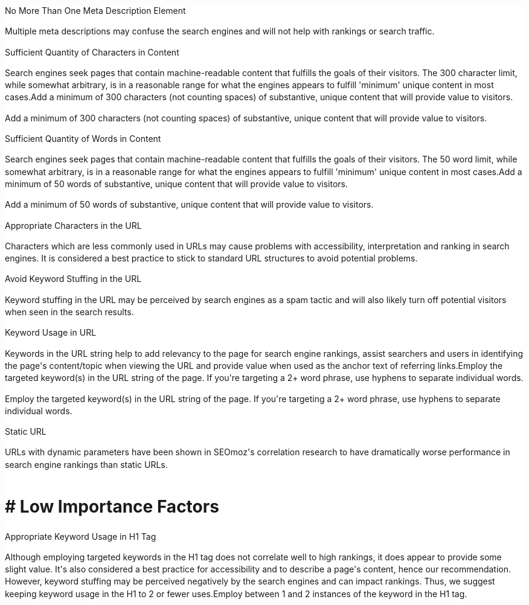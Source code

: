 No More Than One Meta Description Element

Multiple meta descriptions may confuse the search engines and will not help with rankings or search traffic.

Sufficient Quantity of Characters in Content

Search engines seek pages that contain machine-readable content that fulfills the goals of their visitors. The 300 character limit, while somewhat arbitrary, is in a reasonable range for what the engines appears to fulfill 'minimum' unique content in most cases.Add a minimum of 300 characters (not counting spaces) of substantive, unique content that will provide value to visitors.

Add a minimum of 300 characters (not counting spaces) of substantive, unique content that will provide value to visitors.

Sufficient Quantity of Words in Content

Search engines seek pages that contain machine-readable content that fulfills the goals of their visitors. The 50 word limit, while somewhat arbitrary, is in a reasonable range for what the engines appears to fulfill 'minimum' unique content in most cases.Add a minimum of 50 words of substantive, unique content that will provide value to visitors.

Add a minimum of 50 words of substantive, unique content that will provide value to visitors.

Appropriate Characters in the URL

Characters which are less commonly used in URLs may cause problems with accessibility, interpretation and ranking in search engines. It is considered a best practice to stick to standard URL structures to avoid potential problems.

Avoid Keyword Stuffing in the URL

Keyword stuffing in the URL may be perceived by search engines as a spam tactic and will also likely turn off potential visitors when seen in the search results.

Keyword Usage in URL

Keywords in the URL string help to add relevancy to the page for search engine rankings, assist searchers and users in identifying the page's content/topic when viewing the URL and provide value when used as the anchor text of referring links.Employ the targeted keyword(s) in the URL string of the page. If you're targeting a 2+ word phrase, use hyphens to separate individual words.

Employ the targeted keyword(s) in the URL string of the page. If you're targeting a 2+ word phrase, use hyphens to separate individual words.

Static URL

URLs with dynamic parameters have been shown in SEOmoz's correlation research to have dramatically worse performance in search engine rankings than static URLs.

#  # Low Importance Factors ##

Appropriate Keyword Usage in H1 Tag

Although employing targeted keywords in the H1 tag does not correlate well to high rankings, it does appear to provide some slight value. It's also considered a best practice for accessibility and to describe a page's content, hence our recommendation.  
However, keyword stuffing may be perceived negatively by the search engines and can impact rankings. Thus, we suggest keeping keyword usage in the H1 to 2 or fewer uses.Employ between 1 and 2 instances of the keyword in the H1 tag.
